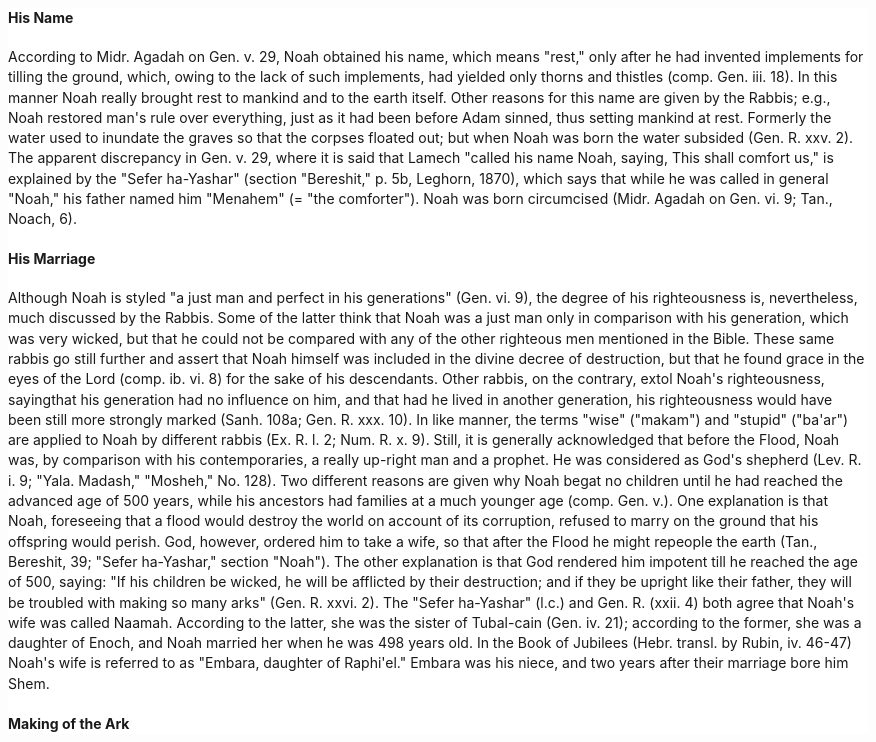 #### His Name


According to Midr. Agadah on Gen. v. 29, Noah obtained his name, which means "rest," only after he had invented implements for tilling the ground, which, owing to the lack of such implements, had yielded only thorns and thistles (comp. Gen. iii. 18). In this manner Noah really brought rest to mankind and to the earth itself. Other reasons for this name are given by the Rabbis; e.g., Noah restored man's rule over everything, just as it had been before Adam sinned, thus setting mankind at rest. Formerly the water used to inundate the graves so that the corpses floated out; but when Noah was born the water subsided (Gen. R. xxv. 2). The apparent discrepancy in Gen. v. 29, where it is said that Lamech "called his name Noah, saying, This shall comfort us," is explained by the "Sefer ha-Yashar" (section "Bereshit," p. 5b, Leghorn, 1870), which says that while he was called in general "Noah," his father named him "Menahem" (= "the comforter"). Noah was born circumcised (Midr. Agadah on Gen. vi. 9; Tan., Noach, 6).

#### His Marriage


Although Noah is styled "a just man and perfect in his generations" (Gen. vi. 9), the degree of his righteousness is, nevertheless, much discussed by the Rabbis. Some of the latter think that Noah was a just man only in comparison with his generation, which was very wicked, but that he could not be compared with any of the other righteous men mentioned in the Bible. These same rabbis go still further and assert that Noah himself was included in the divine decree of destruction, but that he found grace in the eyes of the Lord (comp. ib. vi. 8) for the sake of his descendants. Other rabbis, on the contrary, extol Noah's righteousness, sayingthat his generation had no influence on him, and that had he lived in another generation, his righteousness would have been still more strongly marked (Sanh. 108a; Gen. R. xxx. 10). In like manner, the terms "wise" ("makam") and "stupid" ("ba'ar") are applied to Noah by different rabbis (Ex. R. l. 2; Num. R. x. 9). Still, it is generally acknowledged that before the Flood, Noah was, by comparison with his contemporaries, a really up-right man and a prophet. He was considered as God's shepherd (Lev. R. i. 9; "Yala. Madash," "Mosheh," No. 128). Two different reasons are given why Noah begat no children until he had reached the advanced age of 500 years, while his ancestors had families at a much younger age (comp. Gen. v.). One explanation is that Noah, foreseeing that a flood would destroy the world on account of its corruption, refused to marry on the ground that his offspring would perish. God, however, ordered him to take a wife, so that after the Flood he might repeople the earth (Tan., Bereshit, 39; "Sefer ha-Yashar," section "Noah"). The other explanation is that God rendered him impotent till he reached the age of 500, saying: "If his children be wicked, he will be afflicted by their destruction; and if they be upright like their father, they will be troubled with making so many arks" (Gen. R. xxvi. 2). The "Sefer ha-Yashar" (l.c.) and Gen. R. (xxii. 4) both agree that Noah's wife was called Naamah. According to the latter, she was the sister of Tubal-cain (Gen. iv. 21); according to the former, she was a daughter of Enoch, and Noah married her when he was 498 years old. In the Book of Jubilees (Hebr. transl. by Rubin, iv. 46-47) Noah's wife is referred to as "Embara, daughter of Raphi'el." Embara was his niece, and two years after their marriage bore him Shem.

#### Making of the Ark

